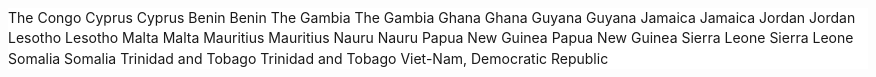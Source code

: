 <td>The Congo</td>
</tr>
<tr>
<td>Cyprus</td>
<td>Cyprus</td>
</tr>
<tr>
<td>Benin</td>
<td>Benin</td>
</tr>
<tr>
<td>The Gambia</td>
<td>The Gambia</td>
</tr>
<tr>
<td>Ghana</td>
<td>Ghana</td>
</tr>
<tr>
<td>Guyana</td>
<td>Guyana</td>
</tr>
<tr>
<td>Jamaica</td>
<td>Jamaica</td>
</tr>
<tr>
<td>Jordan</td>
<td>Jordan</td>
</tr>
<tr>
<td>Lesotho</td>
<td>Lesotho</td>
</tr>
<tr>
<td>Malta</td>
<td>Malta</td>
</tr>
<tr>
<td>Mauritius</td>
<td>Mauritius</td>
</tr>
<tr>
<td>Nauru</td>
<td>Nauru</td>
</tr>
<tr>
<td>Papua New Guinea</td>
<td>Papua New Guinea</td>
</tr>
<tr>
<td>Sierra Leone</td>
<td>Sierra Leone</td>
</tr>
<tr>
<td>Somalia</td>
<td>Somalia</td>
</tr>
<tr>
<td>Trinidad and Tobago</td>
<td>Trinidad and Tobago</td>
</tr>
<tr>
<td>Viet-Nam, Democratic Republic</td>